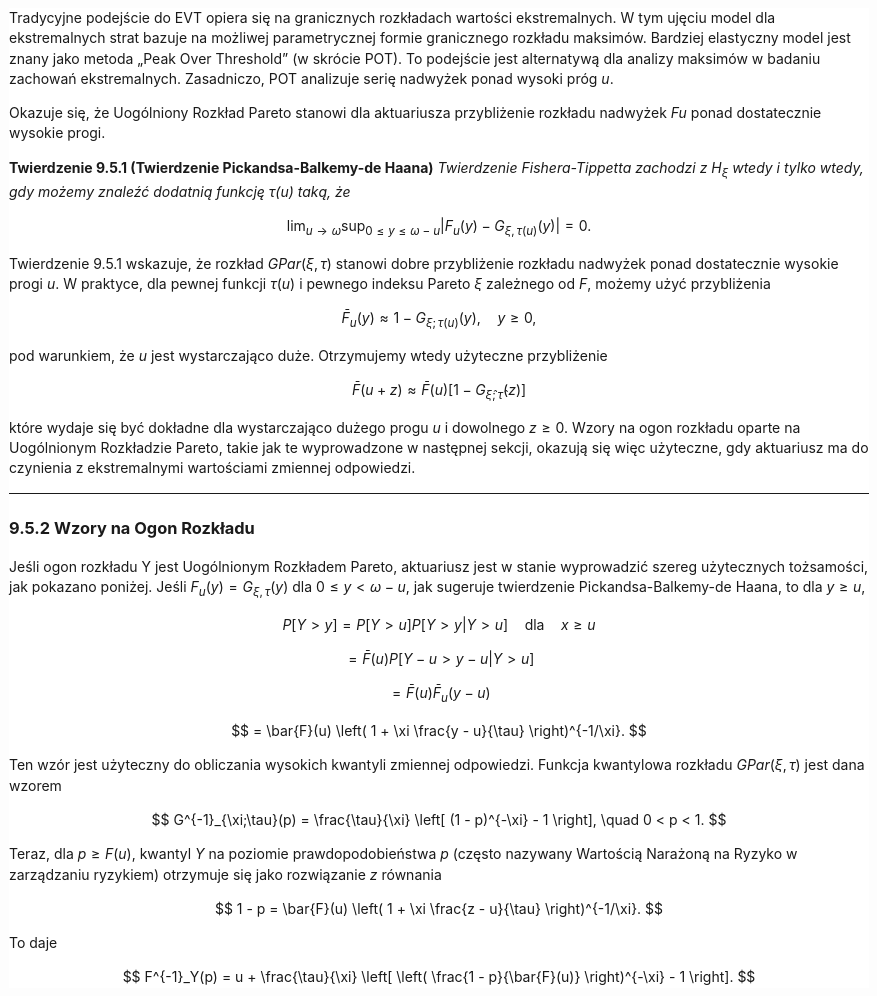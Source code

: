 Tradycyjne podejście do EVT opiera się na granicznych rozkładach wartości ekstremalnych. W tym ujęciu model dla ekstremalnych strat bazuje na możliwej parametrycznej formie granicznego rozkładu maksimów. Bardziej elastyczny model jest znany jako metoda „Peak Over Threshold” (w skrócie POT). To podejście jest alternatywą dla analizy maksimów w badaniu zachowań ekstremalnych. Zasadniczo, POT analizuje serię nadwyżek ponad wysoki próg $u$. 

Okazuje się, że Uogólniony Rozkład Pareto stanowi dla aktuariusza przybliżenie rozkładu nadwyżek *Fu* ponad dostatecznie wysokie progi. 

**Twierdzenie 9.5.1 (Twierdzenie Pickandsa-Balkemy-de Haana)**
*Twierdzenie Fishera-Tippetta zachodzi z $H_\xi$ wtedy i tylko wtedy, gdy możemy znaleźć dodatnią funkcję $\tau(u)$ taką, że*

$$ \lim_{u \to \omega} \sup_{0 \le y \le \omega - u} |F_u(y) - G_{\xi, \tau(u)}(y)| = 0. $$

Twierdzenie 9.5.1 wskazuje, że rozkład $GPar(\xi, \tau)$ stanowi dobre przybliżenie rozkładu nadwyżek ponad dostatecznie wysokie progi $u$. W praktyce, dla pewnej funkcji $\tau(u)$ i pewnego indeksu Pareto $\xi$ zależnego od $F$, możemy użyć przybliżenia

$$ \bar{F}_u(y) \approx 1 - G_{\xi; \tau(u)}(y), \quad y \ge 0, $$

pod warunkiem, że $u$ jest wystarczająco duże. Otrzymujemy wtedy użyteczne przybliżenie

$$ \bar{F}(u + z) \approx \bar{F}(u) [1 - G_{\hat{\xi}; \hat{\tau}}(z)] $$

które wydaje się być dokładne dla wystarczająco dużego progu $u$ i dowolnego $z \ge 0$. Wzory na ogon rozkładu oparte na Uogólnionym Rozkładzie Pareto, takie jak te wyprowadzone w następnej sekcji, okazują się więc użyteczne, gdy aktuariusz ma do czynienia z ekstremalnymi wartościami zmiennej odpowiedzi. 

---
### **9.5.2 Wzory na Ogon Rozkładu**

Jeśli ogon rozkładu Y jest Uogólnionym Rozkładem Pareto, aktuariusz jest w stanie wyprowadzić szereg użytecznych tożsamości, jak pokazano poniżej. Jeśli $F_u(y) = G_{\xi, \tau}(y)$ dla $0 \le y < \omega − u$, jak sugeruje twierdzenie Pickandsa-Balkemy-de Haana, to dla $y \ge u$,

$$ P[Y > y] = P[Y > u]P[Y > y|Y > u] \quad \text{dla} \quad x \ge u $$

$$ = \bar{F}(u)P[Y - u > y - u|Y > u] $$

$$ = \bar{F}(u)\bar{F}_u(y - u) $$

$$ = \bar{F}(u) \left( 1 + \xi \frac{y - u}{\tau} \right)^{-1/\xi}. $$

Ten wzór jest użyteczny do obliczania wysokich kwantyli zmiennej odpowiedzi. Funkcja kwantylowa rozkładu $GPar(\xi, \tau)$ jest dana wzorem

$$ G^{-1}_{\xi;\tau}(p) = \frac{\tau}{\xi} \left[ (1 - p)^{-\xi} - 1 \right], \quad 0 < p < 1. $$

Teraz, dla $p \ge F(u)$, kwantyl $Y$ na poziomie prawdopodobieństwa $p$ (często nazywany Wartością Narażoną na Ryzyko w zarządzaniu ryzykiem) otrzymuje się jako rozwiązanie $z$ równania

$$ 1 - p = \bar{F}(u) \left( 1 + \xi \frac{z - u}{\tau} \right)^{-1/\xi}. $$

To daje

$$ F^{-1}_Y(p) = u + \frac{\tau}{\xi} \left[ \left( \frac{1 - p}{\bar{F}(u)} \right)^{-\xi} - 1 \right]. $$
